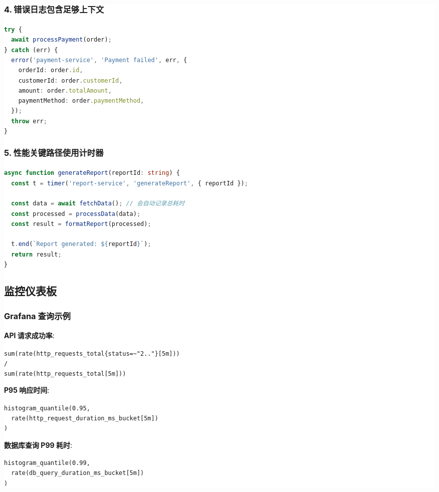 ### 4. 错误日志包含足够上下文

```typescript
try {
  await processPayment(order);
} catch (err) {
  error('payment-service', 'Payment failed', err, {
    orderId: order.id,
    customerId: order.customerId,
    amount: order.totalAmount,
    paymentMethod: order.paymentMethod,
  });
  throw err;
}
```

### 5. 性能关键路径使用计时器

```typescript
async function generateReport(reportId: string) {
  const t = timer('report-service', 'generateReport', { reportId });

  const data = await fetchData(); // 会自动记录总耗时
  const processed = processData(data);
  const result = formatReport(processed);

  t.end(`Report generated: ${reportId}`);
  return result;
}
```

## 监控仪表板

### Grafana 查询示例

**API 请求成功率**:

```promql
sum(rate(http_requests_total{status=~"2.."}[5m]))
/
sum(rate(http_requests_total[5m]))
```

**P95 响应时间**:

```promql
histogram_quantile(0.95,
  rate(http_request_duration_ms_bucket[5m])
)
```

**数据库查询 P99 耗时**:

```promql
histogram_quantile(0.99,
  rate(db_query_duration_ms_bucket[5m])
)
```
